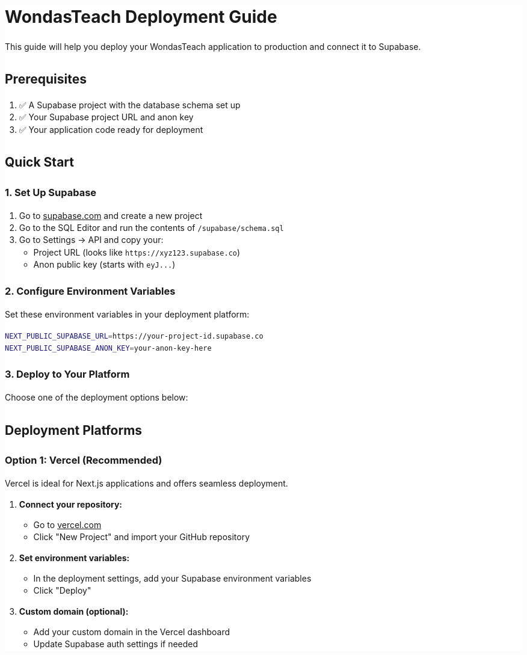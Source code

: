 # WondasTeach Deployment Guide

This guide will help you deploy your WondasTeach application to production and connect it to Supabase.

## Prerequisites

1. ✅ A Supabase project with the database schema set up
2. ✅ Your Supabase project URL and anon key
3. ✅ Your application code ready for deployment

## Quick Start

### 1. Set Up Supabase

1. Go to [supabase.com](https://supabase.com) and create a new project
2. Go to the SQL Editor and run the contents of `/supabase/schema.sql`
3. Go to Settings → API and copy your:
   - Project URL (looks like `https://xyz123.supabase.co`)
   - Anon public key (starts with `eyJ...`)

### 2. Configure Environment Variables

Set these environment variables in your deployment platform:

```bash
NEXT_PUBLIC_SUPABASE_URL=https://your-project-id.supabase.co
NEXT_PUBLIC_SUPABASE_ANON_KEY=your-anon-key-here
```

### 3. Deploy to Your Platform

Choose one of the deployment options below:

## Deployment Platforms

### Option 1: Vercel (Recommended)

Vercel is ideal for Next.js applications and offers seamless deployment.

1. **Connect your repository:**
   - Go to [vercel.com](https://vercel.com)
   - Click "New Project" and import your GitHub repository

2. **Set environment variables:**
   - In the deployment settings, add your Supabase environment variables
   - Click "Deploy"

3. **Custom domain (optional):**
   - Add your custom domain in the Vercel dashboard
   - Update Supabase auth settings if needed
